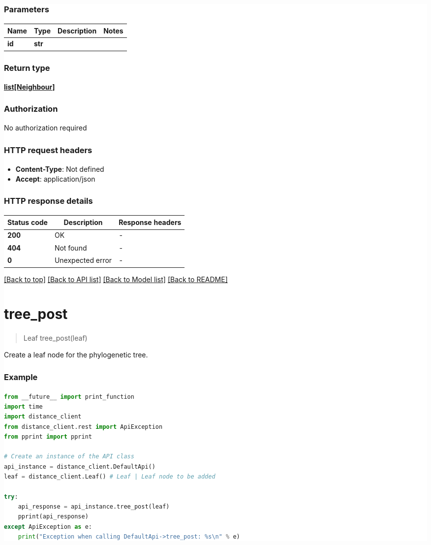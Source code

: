 ### Parameters

Name | Type | Description  | Notes
------------- | ------------- | ------------- | -------------
 **id** | **str**|  | 

### Return type

[**list[Neighbour]**](Neighbour.md)

### Authorization

No authorization required

### HTTP request headers

 - **Content-Type**: Not defined
 - **Accept**: application/json

### HTTP response details
| Status code | Description | Response headers |
|-------------|-------------|------------------|
**200** | OK |  -  |
**404** | Not found |  -  |
**0** | Unexpected error |  -  |

[[Back to top]](#) [[Back to API list]](../README.md#documentation-for-api-endpoints) [[Back to Model list]](../README.md#documentation-for-models) [[Back to README]](../README.md)

# **tree_post**
> Leaf tree_post(leaf)



Create a leaf node for the phylogenetic tree.

### Example

```python
from __future__ import print_function
import time
import distance_client
from distance_client.rest import ApiException
from pprint import pprint

# Create an instance of the API class
api_instance = distance_client.DefaultApi()
leaf = distance_client.Leaf() # Leaf | Leaf node to be added

try:
    api_response = api_instance.tree_post(leaf)
    pprint(api_response)
except ApiException as e:
    print("Exception when calling DefaultApi->tree_post: %s\n" % e)
```
